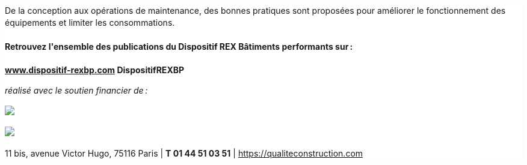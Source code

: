 De la conception aux opérations de maintenance, des bonnes pratiques sont proposées pour améliorer le fonctionnement des équipements et limiter les consommations.

#### **Retrouvez l'ensemble des publications du Dispositif REX Bâtiments performants sur :**

**www.dispositif-rexbp.com DispositifREXBP**

*réalisé avec le soutien financier de :*

![](<images/QCM Climatisation en climat tropical - questions et réponses/_page_46_Picture_10.jpeg>)

![](<images/QCM Climatisation en climat tropical - questions et réponses/_page_46_Picture_11.jpeg>)

11 bis, avenue Victor Hugo, 75116 Paris | **T 01 44 51 03 51** | https://qualiteconstruction.com